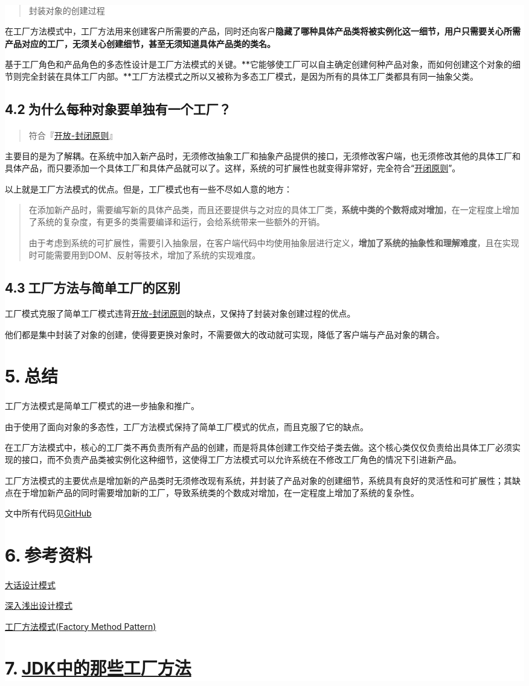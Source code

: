 > 封装对象的创建过程

在工厂方法模式中，工厂方法用来创建客户所需要的产品，同时还向客户**隐藏了哪种具体产品类将被实例化这一细节，用户只需要关心所需产品对应的工厂，无须关心创建细节，甚至无须知道具体产品类的类名。**

基于工厂角色和产品角色的多态性设计是工厂方法模式的关键。**它能够使工厂可以自主确定创建何种产品对象，而如何创建这个对象的细节则完全封装在具体工厂内部。**工厂方法模式之所以又被称为多态工厂模式，是因为所有的具体工厂类都具有同一抽象父类。

## 4.2 为什么每种对象要单独有一个工厂？

> 符合『[开放-封闭原则](http://www.hollischuang.com/archives/220http://)』

主要目的是为了解耦。在系统中加入新产品时，无须修改抽象工厂和抽象产品提供的接口，无须修改客户端，也无须修改其他的具体工厂和具体产品，而只要添加一个具体工厂和具体产品就可以了。这样，系统的可扩展性也就变得非常好，完全符合“[开闭原则](http://www.hollischuang.com/archives/220)”。

以上就是工厂方法模式的优点。但是，工厂模式也有一些不尽如人意的地方：

> 在添加新产品时，需要编写新的具体产品类，而且还要提供与之对应的具体工厂类，**系统中类的个数将成对增加**，在一定程度上增加了系统的复杂度，有更多的类需要编译和运行，会给系统带来一些额外的开销。
>
> 由于考虑到系统的可扩展性，需要引入抽象层，在客户端代码中均使用抽象层进行定义，**增加了系统的抽象性和理解难度**，且在实现时可能需要用到DOM、反射等技术，增加了系统的实现难度。

## 4.3 工厂方法与简单工厂的区别

工厂模式克服了简单工厂模式违背[开放-封闭原则](http://www.hollischuang.com/archives/220)的缺点，又保持了封装对象创建过程的优点。

他们都是集中封装了对象的创建，使得要更换对象时，不需要做大的改动就可实现，降低了客户端与产品对象的耦合。

# 5. 总结

工厂方法模式是简单工厂模式的进一步抽象和推广。

由于使用了面向对象的多态性，工厂方法模式保持了简单工厂模式的优点，而且克服了它的缺点。

在工厂方法模式中，核心的工厂类不再负责所有产品的创建，而是将具体创建工作交给子类去做。这个核心类仅仅负责给出具体工厂必须实现的接口，而不负责产品类被实例化这种细节，这使得工厂方法模式可以允许系统在不修改工厂角色的情况下引进新产品。

工厂方法模式的主要优点是增加新的产品类时无须修改现有系统，并封装了产品对象的创建细节，系统具有良好的灵活性和可扩展性；其缺点在于增加新产品的同时需要增加新的工厂，导致系统类的个数成对增加，在一定程度上增加了系统的复杂性。

文中所有代码见[GitHub](https://github.com/hollischuang/DesignPattern)

# 6. 参考资料

[大话设计模式](http://s.click.taobao.com/t?e=m=2&s=R5B/xd29JVMcQipKwQzePOeEDrYVVa64K7Vc7tFgwiHjf2vlNIV67jN2wQzI0ZBVHBMajAjK1gBpS4hLH/P02ckKYNRBWOBBey11vvWwHXSniyi5vWXIZkKWZZq7zWpCC8X3k5aQlui0qVGgqDL2o8YMXU3NNCg/&pvid=10_42.120.73.203_224_1460382841310)

[深入浅出设计模式](http://s.click.taobao.com/t?e=m%3D2%26s%3DObpq8Qxse2EcQipKwQzePOeEDrYVVa64K7Vc7tFgwiHjf2vlNIV67utJaEGcptl2kfkm8XrrgBtpS4hLH%2FP02ckKYNRBWOBBey11vvWwHXTpkOAWGyim%2Bw2PNKvM2u52N5aP5%2Bgx7zgh4LxdBQDQSXEqY%2Bakgpmw&pvid=10_121.0.29.199_322_1460465025379)

[工厂方法模式(Factory Method Pattern)](http://design-patterns.readthedocs.org/zh_CN/latest/creational_patterns/factory_method.html#id11)



# 7. [JDK中的那些工厂方法](https://www.hollischuang.com/archives/1408)
